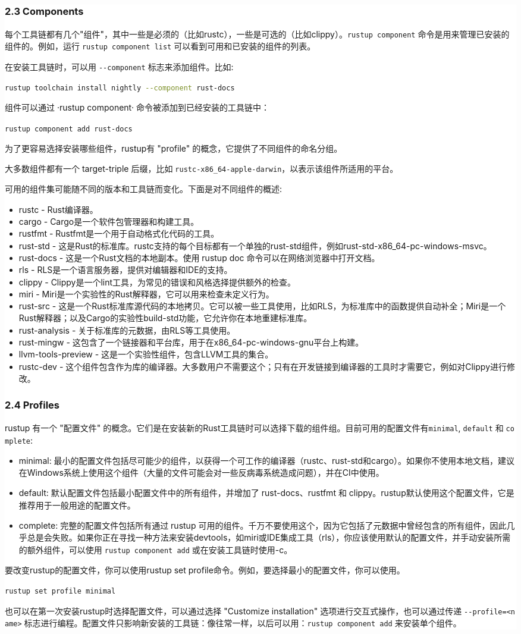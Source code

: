 ### 2.3 Components

每个工具链都有几个"组件"，其中一些是必须的（比如rustc），一些是可选的（比如clippy）。`rustup component` 命令是用来管理已安装的组件的。例如，运行 `rustup component list` 可以看到可用和已安装的组件的列表。

在安装工具链时，可以用 `--component` 标志来添加组件。比如:

```bash
rustup toolchain install nightly --component rust-docs
```

组件可以通过 ·rustup component· 命令被添加到已经安装的工具链中：

```bash
rustup component add rust-docs
```

为了更容易选择安装哪些组件，rustup有 "profile" 的概念，它提供了不同组件的命名分组。

大多数组件都有一个 target-triple 后缀，比如 `rustc-x86_64-apple-darwin`，以表示该组件所适用的平台。

可用的组件集可能随不同的版本和工具链而变化。下面是对不同组件的概述:

- rustc - Rust编译器。
- cargo - Cargo是一个软件包管理器和构建工具。
- rustfmt - Rustfmt是一个用于自动格式化代码的工具。
- rust-std - 这是Rust的标准库。rustc支持的每个目标都有一个单独的rust-std组件，例如rust-std-x86_64-pc-windows-msvc。
- rust-docs - 这是一个Rust文档的本地副本。使用 rustup doc 命令可以在网络浏览器中打开文档。
- rls - RLS是一个语言服务器，提供对编辑器和IDE的支持。
- clippy - Clippy是一个lint工具，为常见的错误和风格选择提供额外的检查。
- miri - Miri是一个实验性的Rust解释器，它可以用来检查未定义行为。
- rust-src - 这是一个Rust标准库源代码的本地拷贝。它可以被一些工具使用，比如RLS，为标准库中的函数提供自动补全；Miri是一个Rust解释器；以及Cargo的实验性build-std功能，它允许你在本地重建标准库。
- rust-analysis - 关于标准库的元数据，由RLS等工具使用。
- rust-mingw - 这包含了一个链接器和平台库，用于在x86_64-pc-windows-gnu平台上构建。
- llvm-tools-preview - 这是一个实验性组件，包含LLVM工具的集合。
- rustc-dev - 这个组件包含作为库的编译器。大多数用户不需要这个；只有在开发链接到编译器的工具时才需要它，例如对Clippy进行修改。

### 2.4 Profiles

rustup 有一个 "配置文件" 的概念。它们是在安装新的Rust工具链时可以选择下载的组件组。目前可用的配置文件有`minimal`, `default` 和 `complete`:

- minimal: 最小的配置文件包括尽可能少的组件，以获得一个可工作的编译器（rustc、rust-std和cargo）。如果你不使用本地文档，建议在Windows系统上使用这个组件（大量的文件可能会对一些反病毒系统造成问题），并在CI中使用。

- default: 默认配置文件包括最小配置文件中的所有组件，并增加了 rust-docs、rustfmt 和 clippy。rustup默认使用这个配置文件，它是推荐用于一般用途的配置文件。

- complete: 完整的配置文件包括所有通过 rustup 可用的组件。千万不要使用这个，因为它包括了元数据中曾经包含的所有组件，因此几乎总是会失败。如果你正在寻找一种方法来安装devtools，如miri或IDE集成工具（rls），你应该使用默认的配置文件，并手动安装所需的额外组件，可以使用 `rustup component add` 或在安装工具链时使用-c。

要改变rustup的配置文件，你可以使用rustup set profile命令。例如，要选择最小的配置文件，你可以使用。

```bash
rustup set profile minimal
```

也可以在第一次安装rustup时选择配置文件，可以通过选择 "Customize installation" 选项进行交互式操作，也可以通过传递 `--profile=<name>` 标志进行编程。配置文件只影响新安装的工具链：像往常一样，以后可以用：`rustup component add` 来安装单个组件。
